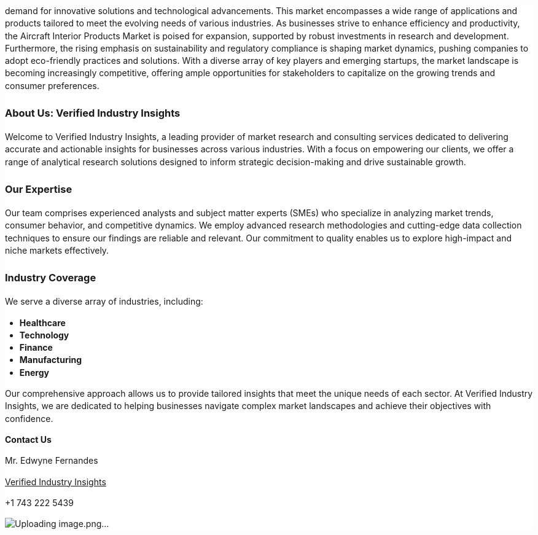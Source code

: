 demand for innovative solutions and technological advancements. This market encompasses a wide range of applications and products tailored to meet the evolving needs of various industries. As businesses strive to enhance efficiency and productivity, the Aircraft Interior Products Market is poised for expansion, supported by robust investments in research and development. Furthermore, the rising emphasis on sustainability and regulatory compliance is shaping market dynamics, pushing companies to adopt eco-friendly practices and solutions. With a diverse array of key players and emerging startups, the market landscape is becoming increasingly competitive, offering ample opportunities for stakeholders to capitalize on the growing trends and consumer preferences.</p><h3>About Us: Verified Industry Insights</h3><p>Welcome to Verified Industry Insights, a leading provider of market research and consulting services dedicated to delivering accurate and actionable insights for businesses across various industries. With a focus on empowering our clients, we offer a range of analytical research solutions designed to inform strategic decision-making and drive sustainable growth.</p><h3>Our Expertise</h3><p>Our team comprises experienced analysts and subject matter experts (SMEs) who specialize in analyzing market trends, consumer behavior, and competitive dynamics. We employ advanced research methodologies and cutting-edge data collection techniques to ensure our findings are reliable and relevant. Our commitment to quality enables us to explore high-impact and niche markets effectively.</p><h3>Industry Coverage</h3><p>We serve a diverse array of industries, including:</p><ul><li><strong>Healthcare</strong></li><li><strong>Technology</strong></li><li><strong>Finance</strong></li><li><strong>Manufacturing</strong></li><li><strong>Energy</strong></li></ul><p>Our comprehensive approach allows us to provide tailored insights that meet the unique needs of each sector. At Verified Industry Insights, we are dedicated to helping businesses navigate complex market landscapes and achieve their objectives with confidence.</p><p><strong>Contact Us</strong></p><p>Mr. Edwyne Fernandes</p><p><a href="https://www.verifiedindustryinsights.com/">Verified Industry Insights</a></p><p>+1 743 222 5439</p>
![Uploading image.png…]()

